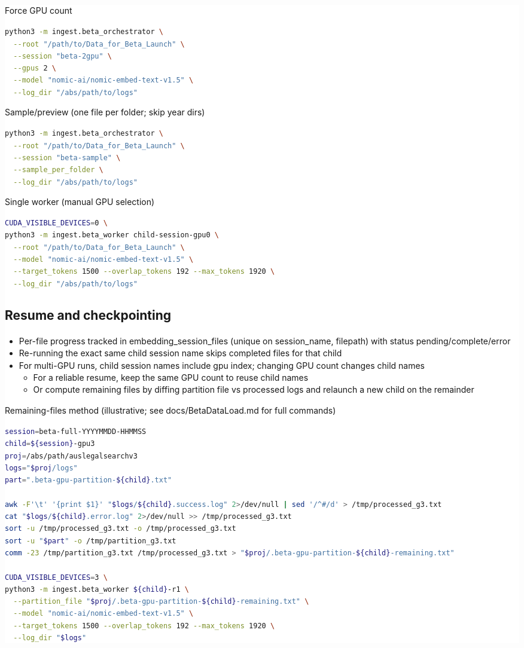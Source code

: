 Force GPU count
```bash
python3 -m ingest.beta_orchestrator \
  --root "/path/to/Data_for_Beta_Launch" \
  --session "beta-2gpu" \
  --gpus 2 \
  --model "nomic-ai/nomic-embed-text-v1.5" \
  --log_dir "/abs/path/to/logs"
```

Sample/preview (one file per folder; skip year dirs)
```bash
python3 -m ingest.beta_orchestrator \
  --root "/path/to/Data_for_Beta_Launch" \
  --session "beta-sample" \
  --sample_per_folder \
  --log_dir "/abs/path/to/logs"
```

Single worker (manual GPU selection)
```bash
CUDA_VISIBLE_DEVICES=0 \
python3 -m ingest.beta_worker child-session-gpu0 \
  --root "/path/to/Data_for_Beta_Launch" \
  --model "nomic-ai/nomic-embed-text-v1.5" \
  --target_tokens 1500 --overlap_tokens 192 --max_tokens 1920 \
  --log_dir "/abs/path/to/logs"
```


## Resume and checkpointing

- Per-file progress tracked in embedding_session_files (unique on session_name, filepath) with status pending/complete/error
- Re-running the exact same child session name skips completed files for that child
- For multi-GPU runs, child session names include gpu index; changing GPU count changes child names
  - For a reliable resume, keep the same GPU count to reuse child names
  - Or compute remaining files by diffing partition file vs processed logs and relaunch a new child on the remainder

Remaining-files method (illustrative; see docs/BetaDataLoad.md for full commands)
```bash
session=beta-full-YYYYMMDD-HHMMSS
child=${session}-gpu3
proj=/abs/path/auslegalsearchv3
logs="$proj/logs"
part=".beta-gpu-partition-${child}.txt"

awk -F'\t' '{print $1}' "$logs/${child}.success.log" 2>/dev/null | sed '/^#/d' > /tmp/processed_g3.txt
cat "$logs/${child}.error.log" 2>/dev/null >> /tmp/processed_g3.txt
sort -u /tmp/processed_g3.txt -o /tmp/processed_g3.txt
sort -u "$part" -o /tmp/partition_g3.txt
comm -23 /tmp/partition_g3.txt /tmp/processed_g3.txt > "$proj/.beta-gpu-partition-${child}-remaining.txt"

CUDA_VISIBLE_DEVICES=3 \
python3 -m ingest.beta_worker ${child}-r1 \
  --partition_file "$proj/.beta-gpu-partition-${child}-remaining.txt" \
  --model "nomic-ai/nomic-embed-text-v1.5" \
  --target_tokens 1500 --overlap_tokens 192 --max_tokens 1920 \
  --log_dir "$logs"
```

